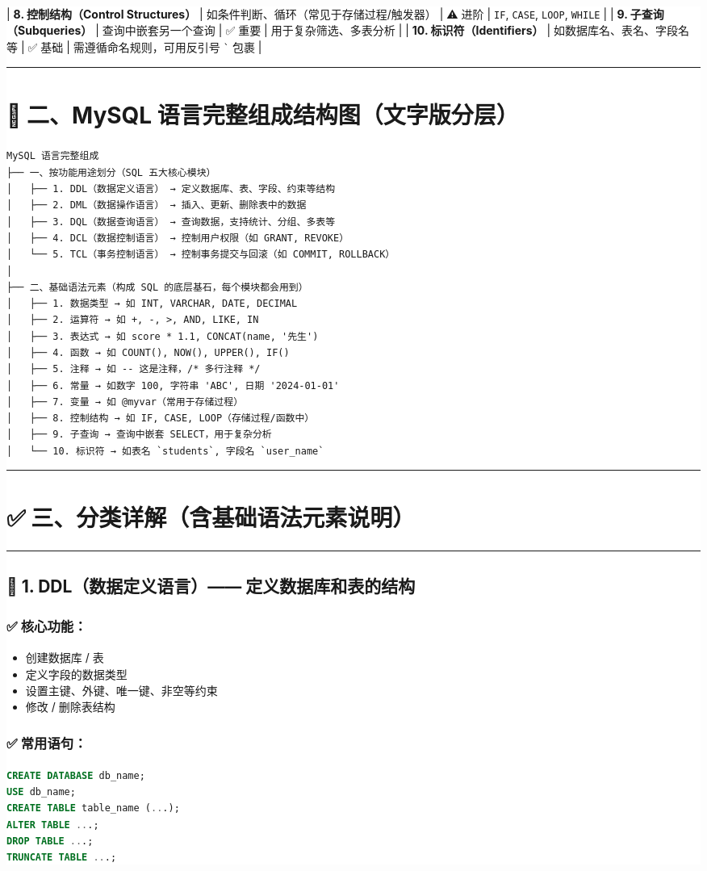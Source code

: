 | **8. 控制结构（Control Structures）** | 如条件判断、循环（常见于存储过程/触发器） | ⚠️ 进阶 | `IF`, `CASE`, `LOOP`, `WHILE` |
| **9. 子查询（Subqueries）** | 查询中嵌套另一个查询 | ✅ 重要 | 用于复杂筛选、多表分析 |
| **10. 标识符（Identifiers）** | 如数据库名、表名、字段名等 | ✅ 基础 | 需遵循命名规则，可用反引号 `` ` `` 包裹 |

---

# 🧠 二、MySQL 语言完整组成结构图（文字版分层）

```
MySQL 语言完整组成
├── 一、按功能用途划分（SQL 五大核心模块）
│   ├── 1. DDL（数据定义语言） → 定义数据库、表、字段、约束等结构
│   ├── 2. DML（数据操作语言） → 插入、更新、删除表中的数据
│   ├── 3. DQL（数据查询语言） → 查询数据，支持统计、分组、多表等
│   ├── 4. DCL（数据控制语言） → 控制用户权限（如 GRANT, REVOKE）
│   └── 5. TCL（事务控制语言） → 控制事务提交与回滚（如 COMMIT, ROLLBACK）
│
├── 二、基础语法元素（构成 SQL 的底层基石，每个模块都会用到）
│   ├── 1. 数据类型 → 如 INT, VARCHAR, DATE, DECIMAL
│   ├── 2. 运算符 → 如 +, -, >, AND, LIKE, IN
│   ├── 3. 表达式 → 如 score * 1.1, CONCAT(name, '先生')
│   ├── 4. 函数 → 如 COUNT(), NOW(), UPPER(), IF()
│   ├── 5. 注释 → 如 -- 这是注释，/* 多行注释 */
│   ├── 6. 常量 → 如数字 100, 字符串 'ABC', 日期 '2024-01-01'
│   ├── 7. 变量 → 如 @myvar（常用于存储过程）
│   ├── 8. 控制结构 → 如 IF, CASE, LOOP（存储过程/函数中）
│   ├── 9. 子查询 → 查询中嵌套 SELECT，用于复杂分析
│   └── 10. 标识符 → 如表名 `students`, 字段名 `user_name`
```

---

# ✅ 三、分类详解（含基础语法元素说明）

---

## 🔷 1. DDL（数据定义语言）—— 定义数据库和表的结构

### ✅ 核心功能：
- 创建数据库 / 表
- 定义字段的数据类型
- 设置主键、外键、唯一键、非空等约束
- 修改 / 删除表结构

### ✅ 常用语句：
```sql
CREATE DATABASE db_name;
USE db_name;
CREATE TABLE table_name (...);
ALTER TABLE ...;
DROP TABLE ...;
TRUNCATE TABLE ...;
```
